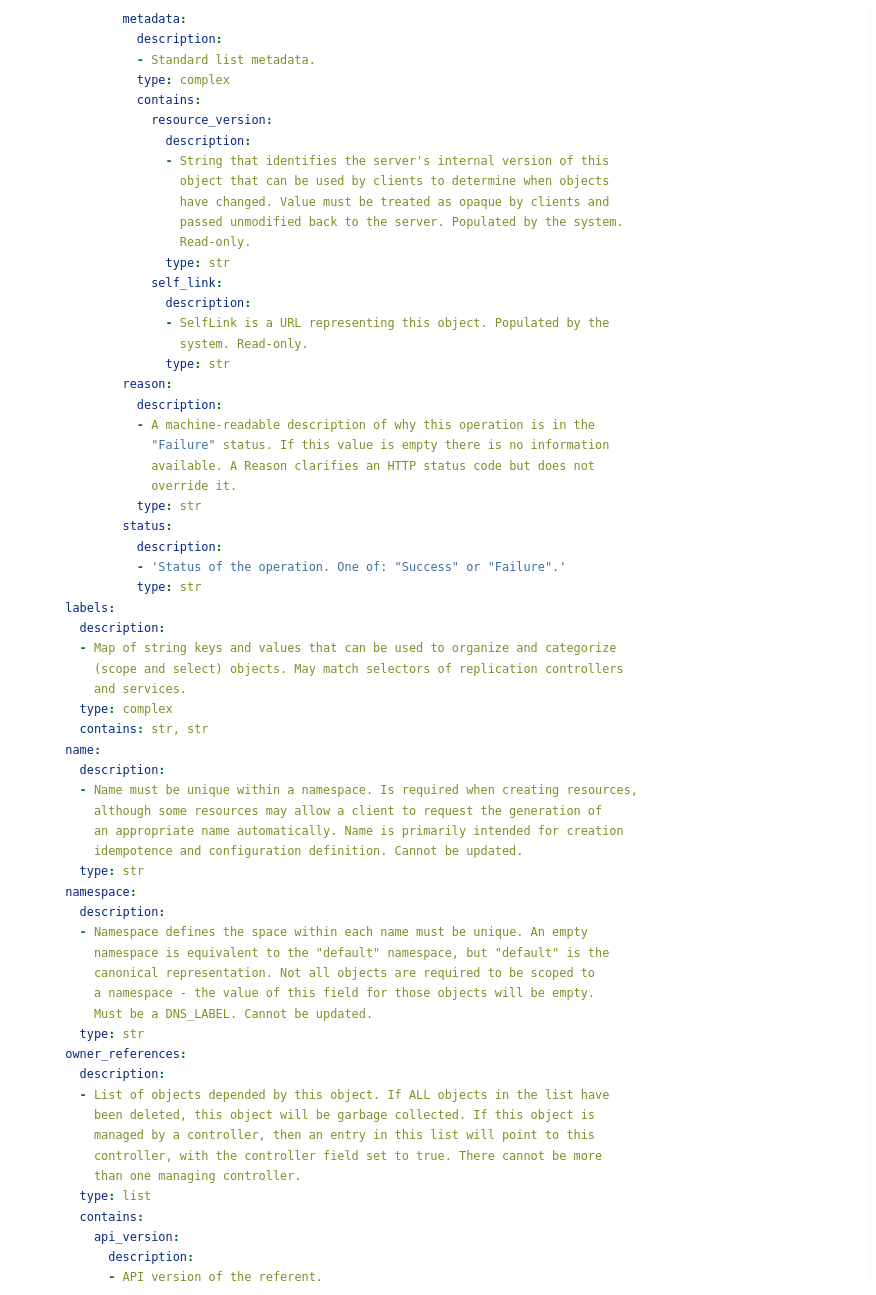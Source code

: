 ```yaml
                metadata:
                  description:
                  - Standard list metadata.
                  type: complex
                  contains:
                    resource_version:
                      description:
                      - String that identifies the server's internal version of this
                        object that can be used by clients to determine when objects
                        have changed. Value must be treated as opaque by clients and
                        passed unmodified back to the server. Populated by the system.
                        Read-only.
                      type: str
                    self_link:
                      description:
                      - SelfLink is a URL representing this object. Populated by the
                        system. Read-only.
                      type: str
                reason:
                  description:
                  - A machine-readable description of why this operation is in the
                    "Failure" status. If this value is empty there is no information
                    available. A Reason clarifies an HTTP status code but does not
                    override it.
                  type: str
                status:
                  description:
                  - 'Status of the operation. One of: "Success" or "Failure".'
                  type: str
        labels:
          description:
          - Map of string keys and values that can be used to organize and categorize
            (scope and select) objects. May match selectors of replication controllers
            and services.
          type: complex
          contains: str, str
        name:
          description:
          - Name must be unique within a namespace. Is required when creating resources,
            although some resources may allow a client to request the generation of
            an appropriate name automatically. Name is primarily intended for creation
            idempotence and configuration definition. Cannot be updated.
          type: str
        namespace:
          description:
          - Namespace defines the space within each name must be unique. An empty
            namespace is equivalent to the "default" namespace, but "default" is the
            canonical representation. Not all objects are required to be scoped to
            a namespace - the value of this field for those objects will be empty.
            Must be a DNS_LABEL. Cannot be updated.
          type: str
        owner_references:
          description:
          - List of objects depended by this object. If ALL objects in the list have
            been deleted, this object will be garbage collected. If this object is
            managed by a controller, then an entry in this list will point to this
            controller, with the controller field set to true. There cannot be more
            than one managing controller.
          type: list
          contains:
            api_version:
              description:
              - API version of the referent.
```
